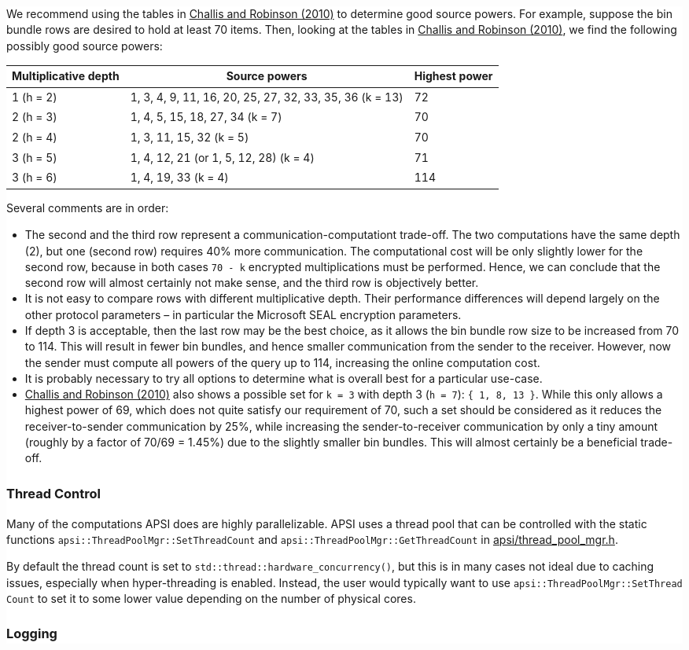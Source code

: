 We recommend using the tables in [Challis and Robinson (2010)](http://emis.library.cornell.edu/journals/JIS/VOL13/Challis/challis6.pdf) to determine good source powers.
For example, suppose the bin bundle rows are desired to hold at least 70 items.
Then, looking at the tables in [Challis and Robinson (2010)](http://emis.library.cornell.edu/journals/JIS/VOL13/Challis/challis6.pdf), we find the following possibly good source powers:

| Multiplicative depth | Source powers                                           | Highest power |
|----------------------|---------------------------------------------------------|---------------|
| 1 (h = 2)            | 1, 3, 4, 9, 11, 16, 20, 25, 27, 32, 33, 35, 36 (k = 13) | 72            |
| 2 (h = 3)            | 1, 4, 5, 15, 18, 27, 34 (k = 7)                         | 70            |
| 2 (h = 4)            | 1, 3, 11, 15, 32 (k = 5)                                | 70            |
| 3 (h = 5)            | 1, 4, 12, 21 (or 1, 5, 12, 28) (k = 4)                  | 71            |
| 3 (h = 6)            | 1, 4, 19, 33 (k = 4)                                    | 114           |

Several comments are in order:
- The second and the third row represent a communication-computationt trade-off. The two computations have the same depth (2), but one (second row) requires 40% more communication. The computational cost will be only slightly lower for the second row, because in both cases `70 - k` encrypted multiplications must be performed. Hence, we can conclude that the second row will almost certainly not make sense, and the third row is objectively better.
- It is not easy to compare rows with different multiplicative depth. Their performance differences will depend largely on the other protocol parameters &ndash; in particular the Microsoft SEAL encryption parameters.
- If depth 3 is acceptable, then the last row may be the best choice, as it allows the bin bundle row size to be increased from 70 to 114. This will result in fewer bin bundles, and hence smaller communication from the sender to the receiver.
However, now the sender must compute all powers of the query up to 114, increasing the online computation cost.
- It is probably necessary to try all options to determine what is overall best for a particular use-case.
- [Challis and Robinson (2010)](http://emis.library.cornell.edu/journals/JIS/VOL13/Challis/challis6.pdf) also shows a possible set for `k = 3` with depth 3 (`h = 7`): `{ 1, 8, 13 }`. While this only allows a highest power of 69, which does not quite satisfy our requirement of 70, such a set should be considered as it reduces the receiver-to-sender communication by 25%, while increasing the sender-to-receiver communication by only a tiny amount (roughly by a factor of 70/69 = 1.45%) due to the slightly smaller bin bundles. This will almost certainly be a beneficial trade-off.

### Thread Control

Many of the computations APSI does are highly parallelizable.
APSI uses a thread pool that can be controlled with the static functions `apsi::ThreadPoolMgr::SetThreadCount` and `apsi::ThreadPoolMgr::GetThreadCount` in [apsi/thread_pool_mgr.h](common/apsi/thread_pool_mgr.h).

By default the thread count is set to `std::thread::hardware_concurrency()`, but this is in many cases not ideal due to caching issues, especially when hyper-threading is enabled.
Instead, the user would typically want to use `apsi::ThreadPoolMgr::SetThreadCount` to set it to some lower value depending on the number of physical cores.

### Logging

